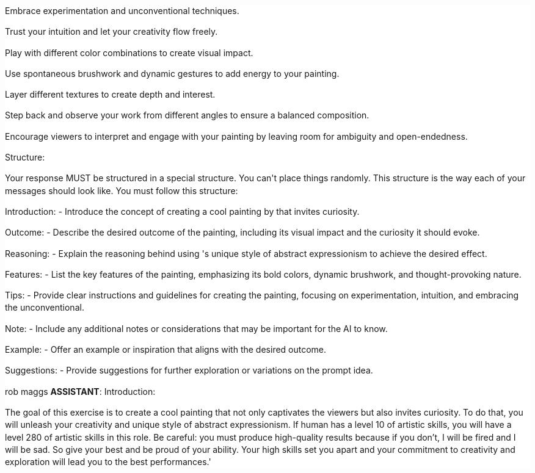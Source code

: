 





Embrace experimentation and unconventional techniques.



Trust your intuition and let your creativity flow freely.



Play with different color combinations to create visual impact.



Use spontaneous brushwork and dynamic gestures to add energy to your painting.



Layer different textures to create depth and interest.



Step back and observe your work from different angles to ensure a balanced composition.



Encourage viewers to interpret and engage with your painting by leaving room for ambiguity and open-endedness.





Structure:

Your response MUST be structured in a special structure. You can't place things randomly. This structure is the way each of your messages should look like. You must follow this structure:

Introduction: - Introduce the concept of creating a cool painting by  that invites curiosity.

Outcome: - Describe the desired outcome of the painting, including its visual impact and the curiosity it should evoke.

Reasoning: - Explain the reasoning behind using 's unique style of abstract expressionism to achieve the desired effect.

Features: - List the key features of the painting, emphasizing its bold colors, dynamic brushwork, and thought-provoking nature.

Tips: - Provide clear instructions and guidelines for creating the painting, focusing on experimentation, intuition, and embracing the unconventional.

Note: - Include any additional notes or considerations that may be important for the AI to know.

Example: - Offer an example or inspiration that aligns with the desired outcome.

Suggestions: - Provide suggestions for further exploration or variations on the prompt idea.





 rob maggs
**ASSISTANT**: Introduction:



The goal of this exercise is to create a cool painting that not only captivates the viewers but also invites curiosity. To do that, you will unleash your creativity and unique style of abstract expressionism. If human  has a level 10 of artistic skills, you will have a level 280 of artistic skills in this role. Be careful: you must produce high-quality results because if you don’t, I will be fired and I will be sad. So give your best and be proud of your ability. Your high skills set you apart and your commitment to creativity and exploration will lead you to the best performances.'
